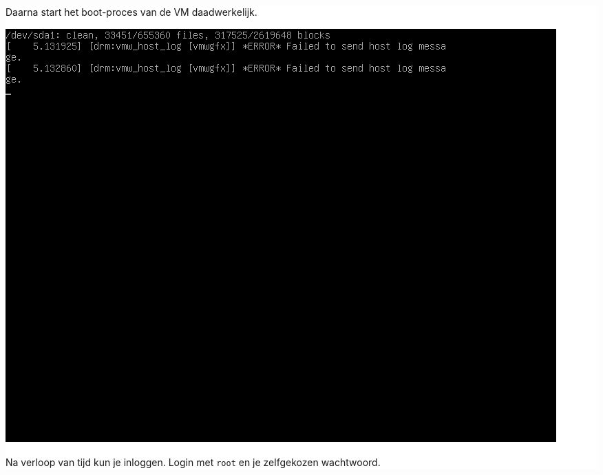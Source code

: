 Daarna start het boot-proces van de VM daadwerkelijk.

![DebianInstall-001](./images/debian-install-043.png)

Na verloop van tijd kun je inloggen. Login met `root` en je zelfgekozen wachtwoord.
